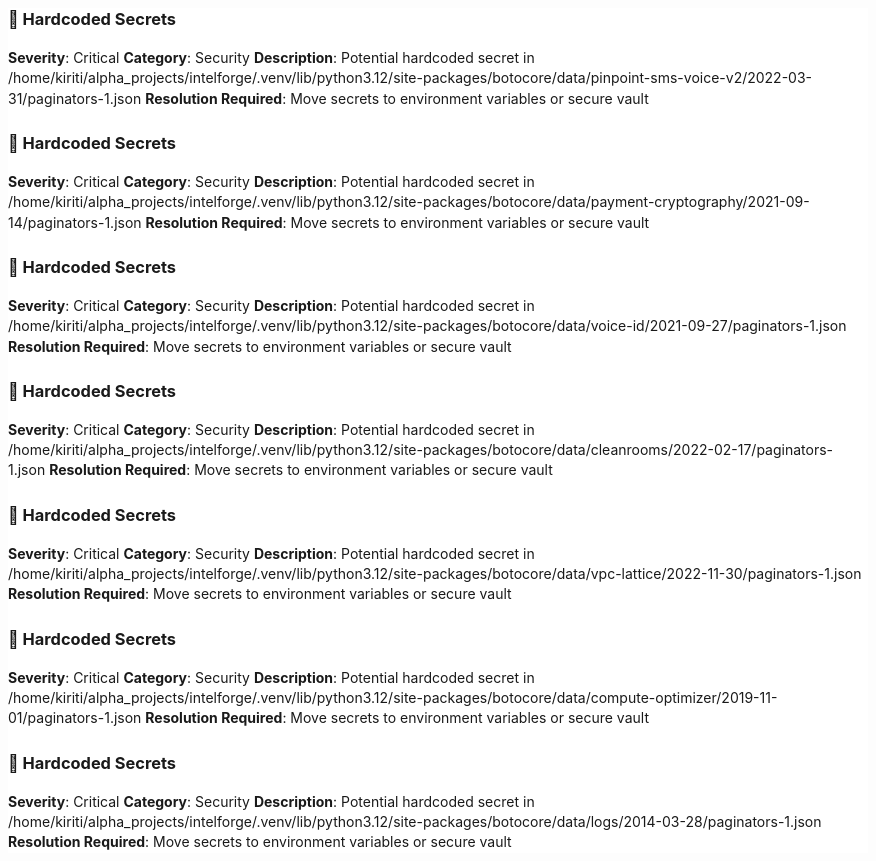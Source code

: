 ### 🔴 Hardcoded Secrets

**Severity**: Critical
**Category**: Security
**Description**: Potential hardcoded secret in /home/kiriti/alpha_projects/intelforge/.venv/lib/python3.12/site-packages/botocore/data/pinpoint-sms-voice-v2/2022-03-31/paginators-1.json
**Resolution Required**: Move secrets to environment variables or secure vault

### 🔴 Hardcoded Secrets

**Severity**: Critical
**Category**: Security
**Description**: Potential hardcoded secret in /home/kiriti/alpha_projects/intelforge/.venv/lib/python3.12/site-packages/botocore/data/payment-cryptography/2021-09-14/paginators-1.json
**Resolution Required**: Move secrets to environment variables or secure vault

### 🔴 Hardcoded Secrets

**Severity**: Critical
**Category**: Security
**Description**: Potential hardcoded secret in /home/kiriti/alpha_projects/intelforge/.venv/lib/python3.12/site-packages/botocore/data/voice-id/2021-09-27/paginators-1.json
**Resolution Required**: Move secrets to environment variables or secure vault

### 🔴 Hardcoded Secrets

**Severity**: Critical
**Category**: Security
**Description**: Potential hardcoded secret in /home/kiriti/alpha_projects/intelforge/.venv/lib/python3.12/site-packages/botocore/data/cleanrooms/2022-02-17/paginators-1.json
**Resolution Required**: Move secrets to environment variables or secure vault

### 🔴 Hardcoded Secrets

**Severity**: Critical
**Category**: Security
**Description**: Potential hardcoded secret in /home/kiriti/alpha_projects/intelforge/.venv/lib/python3.12/site-packages/botocore/data/vpc-lattice/2022-11-30/paginators-1.json
**Resolution Required**: Move secrets to environment variables or secure vault

### 🔴 Hardcoded Secrets

**Severity**: Critical
**Category**: Security
**Description**: Potential hardcoded secret in /home/kiriti/alpha_projects/intelforge/.venv/lib/python3.12/site-packages/botocore/data/compute-optimizer/2019-11-01/paginators-1.json
**Resolution Required**: Move secrets to environment variables or secure vault

### 🔴 Hardcoded Secrets

**Severity**: Critical
**Category**: Security
**Description**: Potential hardcoded secret in /home/kiriti/alpha_projects/intelforge/.venv/lib/python3.12/site-packages/botocore/data/logs/2014-03-28/paginators-1.json
**Resolution Required**: Move secrets to environment variables or secure vault
